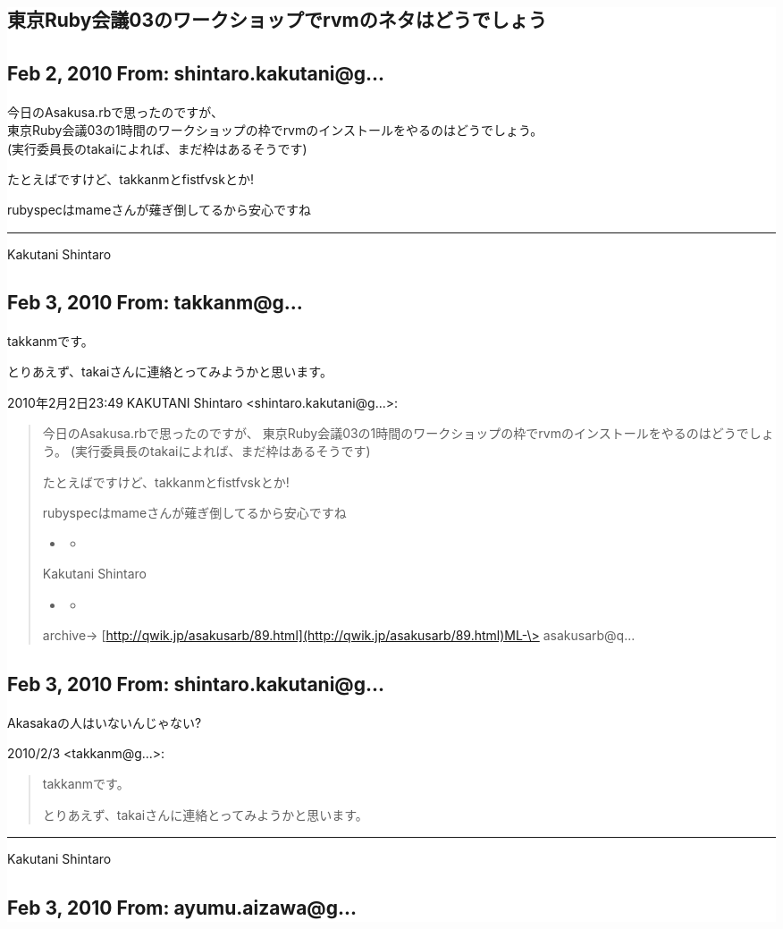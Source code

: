 ## 東京Ruby会議03のワークショップでrvmのネタはどうでしょう

## Feb 2, 2010 From: shintaro.kakutani@g...

今日のAsakusa.rbで思ったのですが、  
東京Ruby会議03の1時間のワークショップの枠でrvmのインストールをやるのはどうでしょう。  
(実行委員長のtakaiによれば、まだ枠はあるそうです)

たとえばですけど、takkanmとfistfvskとか!

rubyspecはmameさんが薙ぎ倒してるから安心ですね

* * *

Kakutani Shintaro

## Feb 3, 2010 From: takkanm@g...

takkanmです。

とりあえず、takaiさんに連絡とってみようかと思います。

2010年2月2日23:49 KAKUTANI Shintaro \<shintaro.kakutani@g...\>:

> 今日のAsakusa.rbで思ったのですが、 東京Ruby会議03の1時間のワークショップの枠でrvmのインストールをやるのはどうでしょう。 (実行委員長のtakaiによれば、まだ枠はあるそうです)
> 
> たとえばですけど、takkanmとfistfvskとか!
> 
> rubyspecはmameさんが薙ぎ倒してるから安心ですね
> 
> - -
> 
> Kakutani Shintaro
> 
> - -
> 
> archive-\> [http://qwik.jp/asakusarb/89.html](http://qwik.jp/asakusarb/89.html)ML-\> asakusarb@q...
## Feb 3, 2010 From: shintaro.kakutani@g...

Akasakaの人はいないんじゃない?

2010/2/3 \<takkanm@g...\>:

> takkanmです。
> 
> とりあえず、takaiさんに連絡とってみようかと思います。
* * *

Kakutani Shintaro

## Feb 3, 2010 From: ayumu.aizawa@g...
